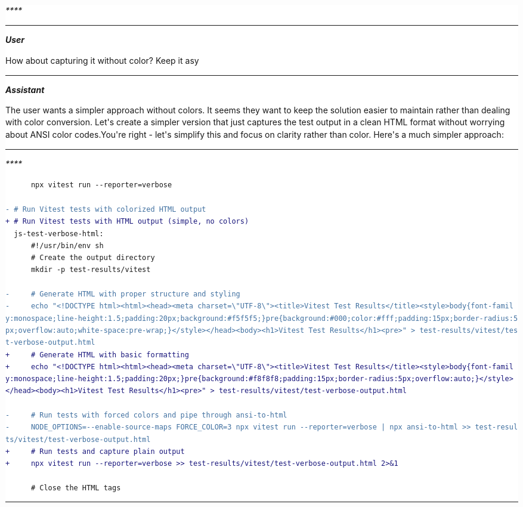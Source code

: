 
_****_



---

_**User**_

How about capturing it without color? Keep it asy 

---

_**Assistant**_

<think>The user wants a simpler approach without colors. It seems they want to keep the solution easier to maintain rather than dealing with color conversion. Let's create a simpler version that just captures the test output in a clean HTML format without worrying about ANSI color codes.</think>You're right - let's simplify this and focus on clarity rather than color. Here's a much simpler approach:

---

_****_

```diff
      npx vitest run --reporter=verbose
  
- # Run Vitest tests with colorized HTML output
+ # Run Vitest tests with HTML output (simple, no colors)
  js-test-verbose-html:
      #!/usr/bin/env sh
      # Create the output directory
      mkdir -p test-results/vitest
      
-     # Generate HTML with proper structure and styling
-     echo "<!DOCTYPE html><html><head><meta charset=\"UTF-8\"><title>Vitest Test Results</title><style>body{font-family:monospace;line-height:1.5;padding:20px;background:#f5f5f5;}pre{background:#000;color:#fff;padding:15px;border-radius:5px;overflow:auto;white-space:pre-wrap;}</style></head><body><h1>Vitest Test Results</h1><pre>" > test-results/vitest/test-verbose-output.html
+     # Generate HTML with basic formatting
+     echo "<!DOCTYPE html><html><head><meta charset=\"UTF-8\"><title>Vitest Test Results</title><style>body{font-family:monospace;line-height:1.5;padding:20px;}pre{background:#f8f8f8;padding:15px;border-radius:5px;overflow:auto;}</style></head><body><h1>Vitest Test Results</h1><pre>" > test-results/vitest/test-verbose-output.html
      
-     # Run tests with forced colors and pipe through ansi-to-html
-     NODE_OPTIONS=--enable-source-maps FORCE_COLOR=3 npx vitest run --reporter=verbose | npx ansi-to-html >> test-results/vitest/test-verbose-output.html
+     # Run tests and capture plain output
+     npx vitest run --reporter=verbose >> test-results/vitest/test-verbose-output.html 2>&1
      
      # Close the HTML tags
```

---
